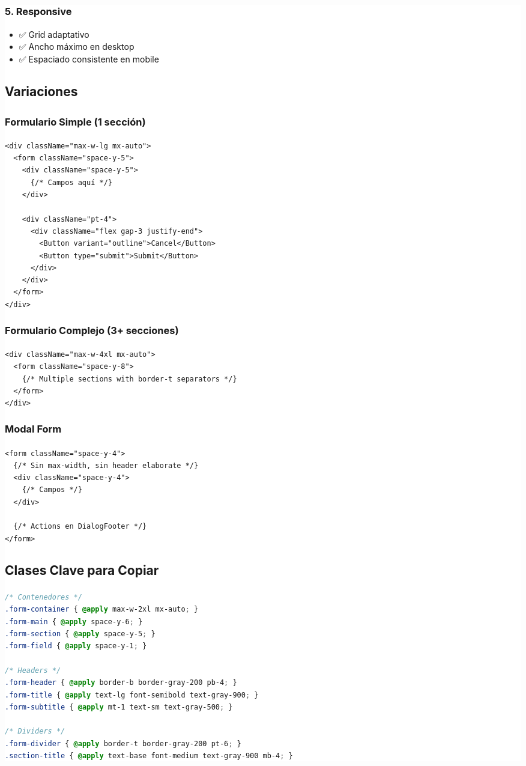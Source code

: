 ### **5. Responsive**
- ✅ Grid adaptativo
- ✅ Ancho máximo en desktop
- ✅ Espaciado consistente en mobile

## **Variaciones**

### **Formulario Simple (1 sección)**
```tsx
<div className="max-w-lg mx-auto">
  <form className="space-y-5">
    <div className="space-y-5">
      {/* Campos aquí */}
    </div>
    
    <div className="pt-4">
      <div className="flex gap-3 justify-end">
        <Button variant="outline">Cancel</Button>
        <Button type="submit">Submit</Button>
      </div>
    </div>
  </form>
</div>
```

### **Formulario Complejo (3+ secciones)**
```tsx
<div className="max-w-4xl mx-auto">
  <form className="space-y-8">
    {/* Multiple sections with border-t separators */}
  </form>
</div>
```

### **Modal Form**
```tsx
<form className="space-y-4">
  {/* Sin max-width, sin header elaborate */}
  <div className="space-y-4">
    {/* Campos */}
  </div>
  
  {/* Actions en DialogFooter */}
</form>
```

## **Clases Clave para Copiar**

```css
/* Contenedores */
.form-container { @apply max-w-2xl mx-auto; }
.form-main { @apply space-y-6; }
.form-section { @apply space-y-5; }
.form-field { @apply space-y-1; }

/* Headers */
.form-header { @apply border-b border-gray-200 pb-4; }
.form-title { @apply text-lg font-semibold text-gray-900; }
.form-subtitle { @apply mt-1 text-sm text-gray-500; }

/* Dividers */
.form-divider { @apply border-t border-gray-200 pt-6; }
.section-title { @apply text-base font-medium text-gray-900 mb-4; }
```
